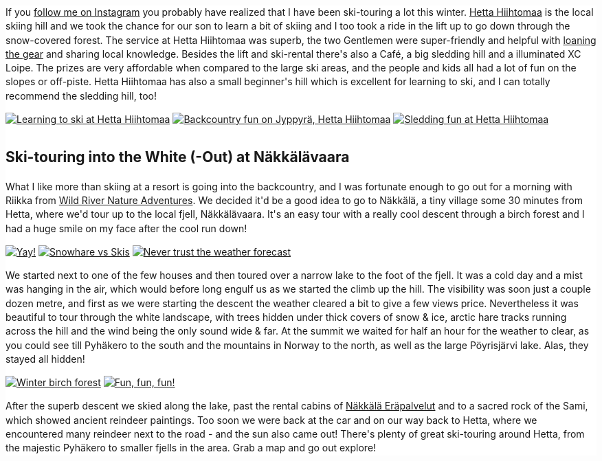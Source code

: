 If you [follow me on Instagram](https://www.instagram.com/hendrikm/) you probably have realized that I have been ski-touring a lot this winter. [Hetta Hiihtomaa](http://www.hettahiihtomaa.fi) is the local skiing hill and we took the chance for our son to learn a bit of skiing and I too took a ride in the lift up to go down through the snow-covered forest. The service at Hetta Hiihtomaa was superb, the two Gentlemen were super-friendly and helpful with [loaning the gear](http://www.hettahiihtomaa.fi/p/valinevuokraus.html) and sharing local knowledge. Besides the lift and ski-rental there's also a Café, a big sledding hill and a illuminated XC Loipe. The prizes are very affordable when compared to the large ski areas, and the people and kids all had a lot of fun on the slopes or off-piste. Hetta Hiihtomaa has also a small beginner's hill which is excellent for learning to ski, and I can totally recommend the sledding hill, too! 

<a data-flickr-embed="true"  href="https://www.flickr.com/photos/hendrikmorkel/25486428803/in/album-72157665518007630/" title="Learning to ski at Hetta Hiihtomaa"><img src="https://farm2.staticflickr.com/1654/25486428803_d47754d6f9_b.jpg" width="1024" height="683" alt="Learning to ski at Hetta Hiihtomaa"></a><script async src="//embedr.flickr.com/assets/client-code.js" charset="utf-8"></script>
<a data-flickr-embed="true"  href="https://www.flickr.com/photos/hendrikmorkel/25816133670/in/album-72157665518007630/" title="Backcountry fun on Jyppyrä, Hetta Hiihtomaa"><img src="https://farm2.staticflickr.com/1675/25816133670_564e5094cc_b.jpg" width="1024" height="683" alt="Backcountry fun on Jyppyrä, Hetta Hiihtomaa"></a><script async src="//embedr.flickr.com/assets/client-code.js" charset="utf-8"></script>
<a data-flickr-embed="true"  href="https://www.flickr.com/photos/hendrikmorkel/26022665581/in/album-72157665518007630/" title="Sledding fun at Hetta Hiihtomaa"><img src="https://farm2.staticflickr.com/1526/26022665581_f882f141b8_b.jpg" width="683" height="1024" alt="Sledding fun at Hetta Hiihtomaa"></a><script async src="//embedr.flickr.com/assets/client-code.js" charset="utf-8"></script>

## Ski-touring into the White (-Out) at Näkkälävaara

What I like more than skiing at a resort is going into the backcountry, and I was fortunate enough to go out for a morning with Riikka from [Wild River Nature Adventures](http://www.wildriver.fi). We decided it'd be a good idea to go to Näkkälä, a tiny village some 30 minutes from Hetta, where we'd tour up to the local fjell, Näkkälävaara. It's an easy tour with a really cool descent through a birch forest and I had a huge smile on my face after the cool run down! 

<a data-flickr-embed="true"  href="https://www.flickr.com/photos/hendrikmorkel/25546895203/in/album-72157665518007630/" title="Yay!"><img src="https://farm2.staticflickr.com/1464/25546895203_30c25d623d_b.jpg" width="1024" height="683" alt="Yay!"></a><script async src="//embedr.flickr.com/assets/client-code.js" charset="utf-8"></script>
<a data-flickr-embed="true"  href="https://www.flickr.com/photos/hendrikmorkel/25544790224/in/album-72157665518007630/" title="Snowhare vs Skis"><img src="https://farm2.staticflickr.com/1593/25544790224_06566ed3f6_b.jpg" width="1024" height="683" alt="Snowhare vs Skis"></a><script async src="//embedr.flickr.com/assets/client-code.js" charset="utf-8"></script>
<a data-flickr-embed="true"  href="https://www.flickr.com/photos/hendrikmorkel/25546918523/in/album-72157665518007630/" title="Never trust the weather forecast"><img src="https://farm2.staticflickr.com/1605/25546918523_63fb03b0c0_b.jpg" width="1024" height="683" alt="Never trust the weather forecast"></a><script async src="//embedr.flickr.com/assets/client-code.js" charset="utf-8"></script>

We started next to one of the few houses and then toured over a narrow lake to the foot of the fjell. It was a cold day and a mist was hanging in the air, which would before long engulf us as we started the climb up the hill. The visibility was soon just a couple dozen metre, and first as we were starting the descent the weather cleared a bit to give a few views price. Nevertheless it was beautiful to tour through the white landscape, with trees hidden under thick covers of snow & ice, arctic hare tracks running across the hill and the wind being the only sound wide & far. At the summit we waited for half an hour for the weather to clear, as you could see till Pyhäkero to the south and the mountains in Norway to the north, as well as the large Pöyrisjärvi lake. Alas, they stayed all hidden! 

<a data-flickr-embed="true"  href="https://www.flickr.com/photos/hendrikmorkel/25546929473/in/album-72157665518007630/" title="Winter birch forest"><img src="https://farm2.staticflickr.com/1520/25546929473_13dc3a1b94_b.jpg" width="1024" height="683" alt="Winter birch forest"></a><script async src="//embedr.flickr.com/assets/client-code.js" charset="utf-8"></script>
<a data-flickr-embed="true"  href="https://www.flickr.com/photos/hendrikmorkel/26057122202/in/album-72157665518007630/" title="Fun, fun, fun!"><img src="https://farm2.staticflickr.com/1564/26057122202_1e546f6369_b.jpg" width="683" height="1024" alt="Fun, fun, fun!"></a><script async src="//embedr.flickr.com/assets/client-code.js" charset="utf-8"></script>

After the superb descent we skied along the lake, past the rental cabins of [Näkkälä Eräpalvelut](http://www.nakkala.com/kampat/) and to a sacred rock of the Sami, which showed ancient reindeer paintings. Too soon we were back at the car and on our way back to Hetta, where we encountered many reindeer next to the road - and the sun also came out! There's plenty of great ski-touring around Hetta, from the majestic Pyhäkero to smaller fjells in the area. Grab a map and go out explore!
